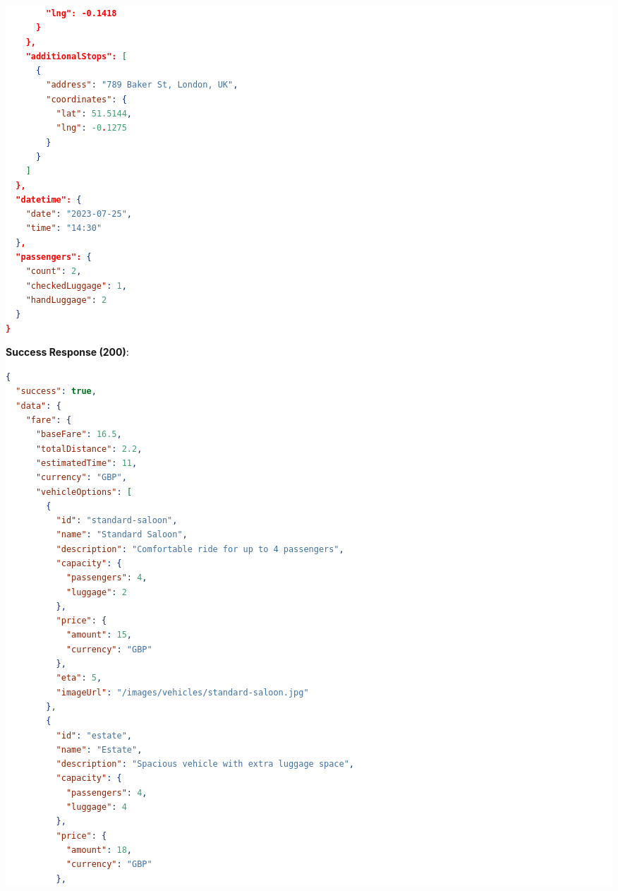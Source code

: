```json
        "lng": -0.1418
      }
    },
    "additionalStops": [
      {
        "address": "789 Baker St, London, UK",
        "coordinates": {
          "lat": 51.5144,
          "lng": -0.1275
        }
      }
    ]
  },
  "datetime": {
    "date": "2023-07-25",
    "time": "14:30"
  },
  "passengers": {
    "count": 2,
    "checkedLuggage": 1,
    "handLuggage": 2
  }
}
```

**Success Response (200)**:

```json
{
  "success": true,
  "data": {
    "fare": {
      "baseFare": 16.5,
      "totalDistance": 2.2,
      "estimatedTime": 11,
      "currency": "GBP",
      "vehicleOptions": [
        {
          "id": "standard-saloon",
          "name": "Standard Saloon",
          "description": "Comfortable ride for up to 4 passengers",
          "capacity": {
            "passengers": 4,
            "luggage": 2
          },
          "price": {
            "amount": 15,
            "currency": "GBP"
          },
          "eta": 5,
          "imageUrl": "/images/vehicles/standard-saloon.jpg"
        },
        {
          "id": "estate",
          "name": "Estate",
          "description": "Spacious vehicle with extra luggage space",
          "capacity": {
            "passengers": 4,
            "luggage": 4
          },
          "price": {
            "amount": 18,
            "currency": "GBP"
          },
```
